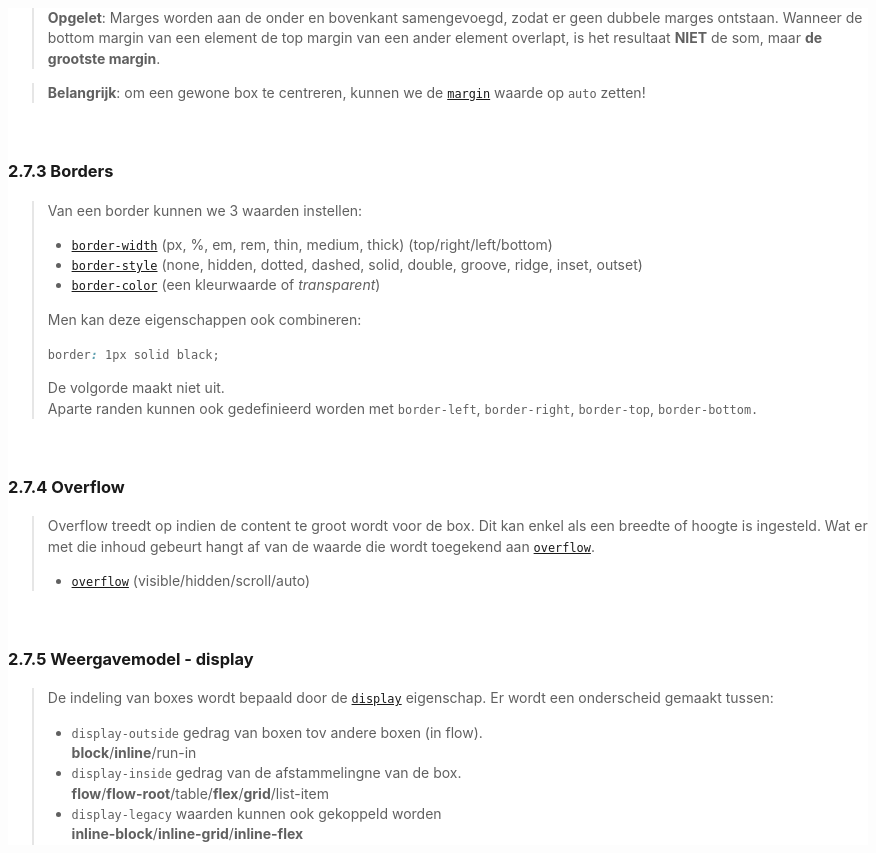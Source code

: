 > **Opgelet**: Marges worden aan de onder en bovenkant samengevoegd, zodat er geen dubbele marges ontstaan. Wanneer de bottom margin van een element de top margin van een ander element overlapt, is het resultaat **NIET** de som, maar **de grootste margin**.

> **Belangrijk**: om een gewone box te centreren, kunnen we de [`margin`](https://developer.mozilla.org/en-US/docs/Web/CSS/margin) waarde op `auto` zetten!

<br/>

### 2.7.3 Borders

> Van een border kunnen we 3 waarden instellen:
>
> - [`border-width`](https://developer.mozilla.org/en-US/docs/Web/CSS/border-width) (px, %, em, rem, thin, medium, thick) (top/right/left/bottom)
> - [`border-style`](https://developer.mozilla.org/en-US/docs/Web/CSS/border-style) (none, hidden, dotted, dashed, solid, double, groove, ridge, inset, outset)
> - [`border-color`](https://developer.mozilla.org/en-US/docs/Web/CSS/border-color) (een kleurwaarde of _transparent_)
>
> Men kan deze eigenschappen ook combineren:
>
> ```CSS
> border: 1px solid black;
> ```
>
> De volgorde maakt niet uit. <br/>
> Aparte randen kunnen ook gedefinieerd worden met `border-left`, `border-right`, `border-top`, `border-bottom.`

<br/>

### 2.7.4 Overflow

> Overflow treedt op indien de content te groot wordt voor de box. Dit kan enkel als een breedte of hoogte is ingesteld. Wat er met die inhoud gebeurt hangt af van de waarde die wordt toegekend aan [`overflow`](https://developer.mozilla.org/en-US/docs/Web/CSS/overflow).
>
> - [`overflow`](https://developer.mozilla.org/en-US/docs/Web/CSS/overflow) (visible/hidden/scroll/auto)

<br/>

### 2.7.5 Weergavemodel - display

> De indeling van boxes wordt bepaald door de [`display`](https://developer.mozilla.org/en-US/docs/Web/CSS/display) eigenschap. Er wordt een onderscheid gemaakt tussen:
>
> - `display-outside` gedrag van boxen tov andere boxen (in flow). <br/> **block**/**inline**/run-in
> - `display-inside` gedrag van de afstammelingne van de box. <br/> **flow**/**flow-root**/table/**flex**/**grid**/list-item
> - `display-legacy` waarden kunnen ook gekoppeld worden <br/> **inline-block**/**inline-grid**/**inline-flex**
